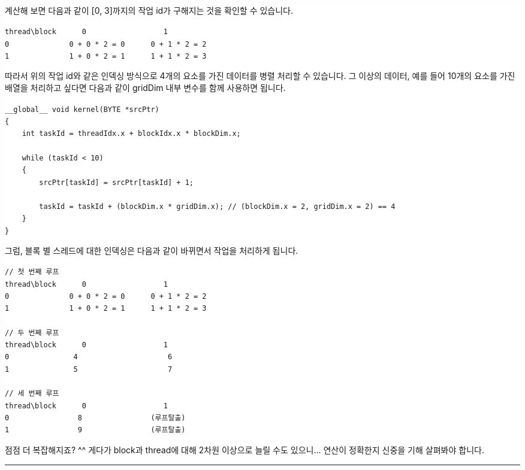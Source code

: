 
계산해 보면 다음과 같이 [0, 3]까지의 작업 id가 구해지는 것을 확인할 수 있습니다.



```
thread\block      0                  1
0              0 + 0 * 2 = 0      0 + 1 * 2 = 2
1              1 + 0 * 2 = 1      1 + 1 * 2 = 3
```


따라서 위의 작업 id와 같은 인덱싱 방식으로 4개의 요소를 가진 데이터를 병렬 처리할 수 있습니다. 그 이상의 데이터, 예를 들어 10개의 요소를 가진 배열을 처리하고 싶다면 다음과 같이 gridDim 내부 변수를 함께 사용하면 됩니다.



```
__global__ void kernel(BYTE *srcPtr)
{
    int taskId = threadIdx.x + blockIdx.x * blockDim.x;

    while (taskId < 10)
    {
        srcPtr[taskId] = srcPtr[taskId] + 1;

        taskId = taskId + (blockDim.x * gridDim.x); // (blockDim.x = 2, gridDim.x = 2) == 4
    }
}
```


그럼, 블록 별 스레드에 대한 인덱싱은 다음과 같이 바뀌면서 작업을 처리하게 됩니다.



```
// 첫 번째 루프
thread\block      0                  1
0              0 + 0 * 2 = 0      0 + 1 * 2 = 2
1              1 + 0 * 2 = 1      1 + 1 * 2 = 3

// 두 번째 루프
thread\block      0                  1
0               4                     6
1               5                     7

// 세 번째 루프
thread\block      0                  1
0                8                (루프탈출)
1                9                (루프탈출)
```


점점 더 복잡해지죠? ^^ 게다가 block과 thread에 대해 2차원 이상으로 늘릴 수도 있으니... 연산이 정확한지 신중을 기해 살펴봐야 합니다.



------


